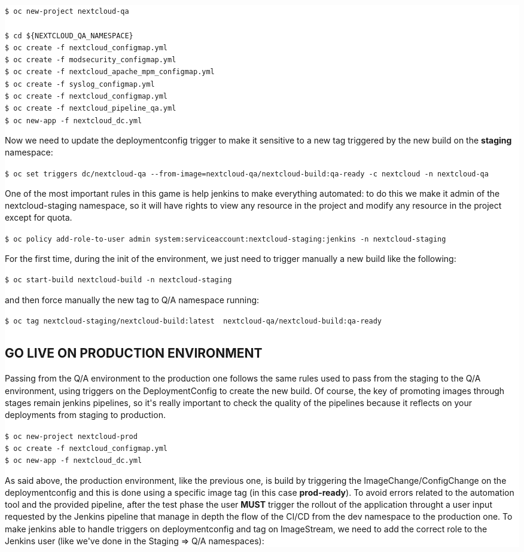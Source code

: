     $ oc new-project nextcloud-qa

    $ cd ${NEXTCLOUD_QA_NAMESPACE}
    $ oc create -f nextcloud_configmap.yml
    $ oc create -f modsecurity_configmap.yml
    $ oc create -f nextcloud_apache_mpm_configmap.yml
    $ oc create -f syslog_configmap.yml
    $ oc create -f nextcloud_configmap.yml
    $ oc create -f nextcloud_pipeline_qa.yml
    $ oc new-app -f nextcloud_dc.yml


Now we need to update the deploymentconfig trigger to make it sensitive to a new tag triggered by the new build on the **staging** namespace:

    $ oc set triggers dc/nextcloud-qa --from-image=nextcloud-qa/nextcloud-build:qa-ready -c nextcloud -n nextcloud-qa

One of the most important rules in this game is help jenkins to make everything automated: to do this we make it 
admin of the nextcloud-staging namespace, so it will have rights to view any resource in the project and modify 
any resource in the project except for quota.

    $ oc policy add-role-to-user admin system:serviceaccount:nextcloud-staging:jenkins -n nextcloud-staging

For the first time, during the init of the environment, we just need to trigger manually a new build like the following:

    $ oc start-build nextcloud-build -n nextcloud-staging

and then force manually the new tag to Q/A namespace running:

    $ oc tag nextcloud-staging/nextcloud-build:latest  nextcloud-qa/nextcloud-build:qa-ready


GO LIVE ON PRODUCTION ENVIRONMENT
---

Passing from the Q/A environment to the production one follows the same rules used to pass from the staging to the Q/A
environment, using triggers on the DeploymentConfig to create the new build.
Of course, the key of promoting images through stages remain jenkins pipelines, so it's really important to check the
quality of the pipelines because it reflects on your deployments from staging to production.

    $ oc new-project nextcloud-prod
    $ oc create -f nextcloud_configmap.yml
    $ oc new-app -f nextcloud_dc.yml

As said above, the production environment, like the previous one, is build by triggering the ImageChange/ConfigChange on the deploymentconfig 
and this is done using a specific image tag (in this case **prod-ready**).
To avoid errors related to the automation tool and the provided pipeline, after the test phase the user **MUST** trigger the rollout of the 
application throught a user input requested by the Jenkins pipeline that manage in depth the flow of the CI/CD from the dev namespace to the production one.
To make jenkins able to handle triggers on deploymentconfig and tag on ImageStream, we need to add the correct role to the Jenkins user (like we've done in the Staging => Q/A namespaces):
